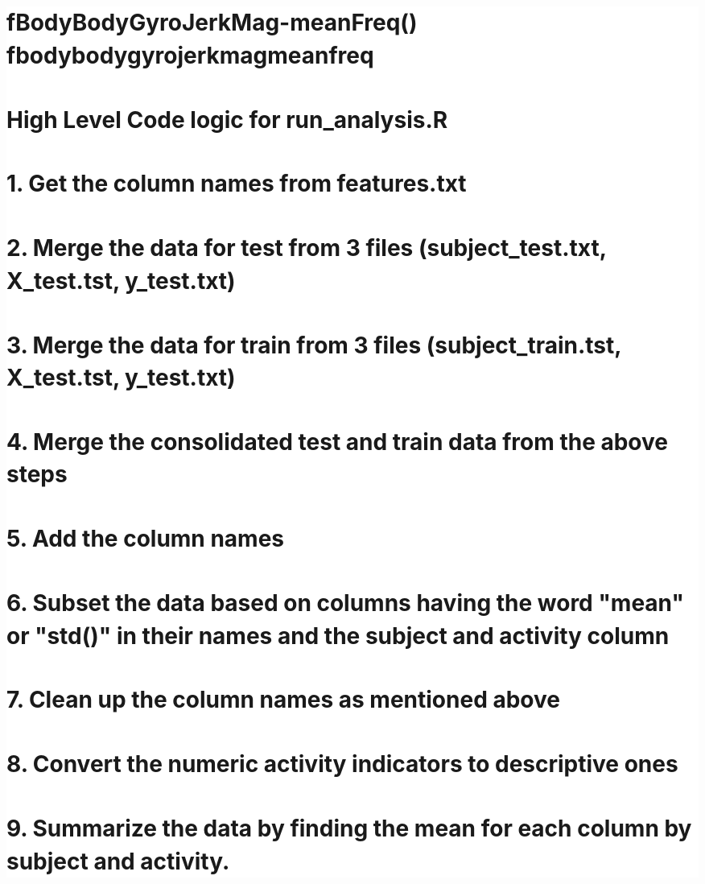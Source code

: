 #	fBodyBodyGyroJerkMag-meanFreq()		fbodybodygyrojerkmagmeanfreq


# High Level Code logic for run_analysis.R
# 1. Get the column names from features.txt
# 2. Merge the data for test from 3 files (subject_test.txt, X_test.tst, y_test.txt)
# 3. Merge the data for train from 3 files (subject_train.tst, X_test.tst, y_test.txt)
# 4. Merge the consolidated test and train data from the above steps
# 5. Add the column names
# 6. Subset the data based on columns having the word "mean" or "std()" in their names and the subject and activity column
# 7. Clean up the column names as mentioned above
# 8. Convert the numeric activity indicators to descriptive ones
# 9. Summarize the data by finding the mean for each column by subject and activity.


